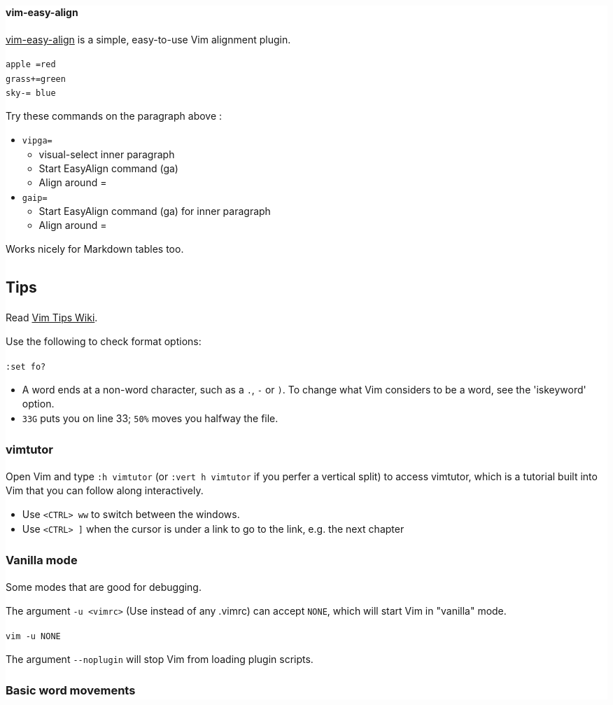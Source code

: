 #### vim-easy-align

[vim-easy-align](https://github.com/junegunn/vim-easy-align) is a simple, easy-to-use Vim alignment plugin.

```
apple =red
grass+=green
sky-= blue
```

Try these commands on the paragraph above :

* `vipga=`
    * visual-select inner paragraph
    * Start EasyAlign command (ga)
    * Align around =
* `gaip=`
    * Start EasyAlign command (ga) for inner paragraph
    * Align around =

Works nicely for Markdown tables too.

## Tips

Read [Vim Tips Wiki](https://vim.fandom.com/wiki/Vim_Tips_Wiki).

Use the following to check format options:

    :set fo?

* A word ends at a non-word character, such as a `.`, `-` or `)`. To change what Vim considers to be a word, see the 'iskeyword' option.
* `33G` puts you on line 33; `50%` moves you halfway the file.

### vimtutor

Open Vim and type `:h vimtutor` (or `:vert h vimtutor` if you perfer a vertical split) to access vimtutor, which is a tutorial built into Vim that you can follow along interactively.

* Use `<CTRL> ww` to switch between the windows.
* Use `<CTRL> ]` when the cursor is under a link to go to the link, e.g. the next chapter

### Vanilla mode

Some modes that are good for debugging.

The argument `-u <vimrc>` (Use <vimrc> instead of any .vimrc) can accept `NONE`, which will start Vim in "vanilla" mode.

```console
vim -u NONE
```

The argument `--noplugin` will stop Vim from loading plugin scripts.

### Basic word movements
